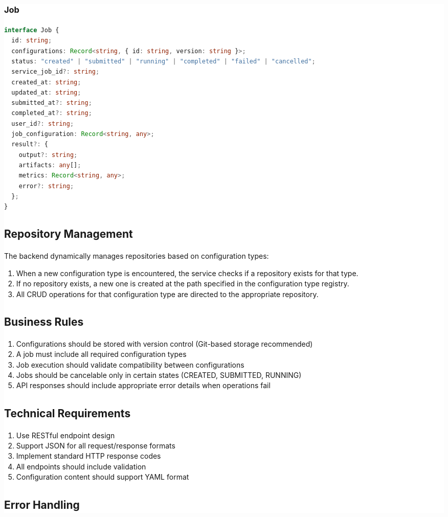### Job

```typescript
interface Job {
  id: string;
  configurations: Record<string, { id: string, version: string }>;
  status: "created" | "submitted" | "running" | "completed" | "failed" | "cancelled";
  service_job_id?: string;
  created_at: string;
  updated_at: string;
  submitted_at?: string;
  completed_at?: string;
  user_id?: string;
  job_configuration: Record<string, any>;
  result?: {
    output?: string;
    artifacts: any[];
    metrics: Record<string, any>;
    error?: string;
  };
}
```

## Repository Management

The backend dynamically manages repositories based on configuration types:

1. When a new configuration type is encountered, the service checks if a repository exists for that type.
2. If no repository exists, a new one is created at the path specified in the configuration type registry.
3. All CRUD operations for that configuration type are directed to the appropriate repository.

## Business Rules

1. Configurations should be stored with version control (Git-based storage recommended)
2. A job must include all required configuration types
3. Job execution should validate compatibility between configurations
4. Jobs should be cancelable only in certain states (CREATED, SUBMITTED, RUNNING)
5. API responses should include appropriate error details when operations fail

## Technical Requirements

1. Use RESTful endpoint design
2. Support JSON for all request/response formats
3. Implement standard HTTP response codes
4. All endpoints should include validation
5. Configuration content should support YAML format

## Error Handling
